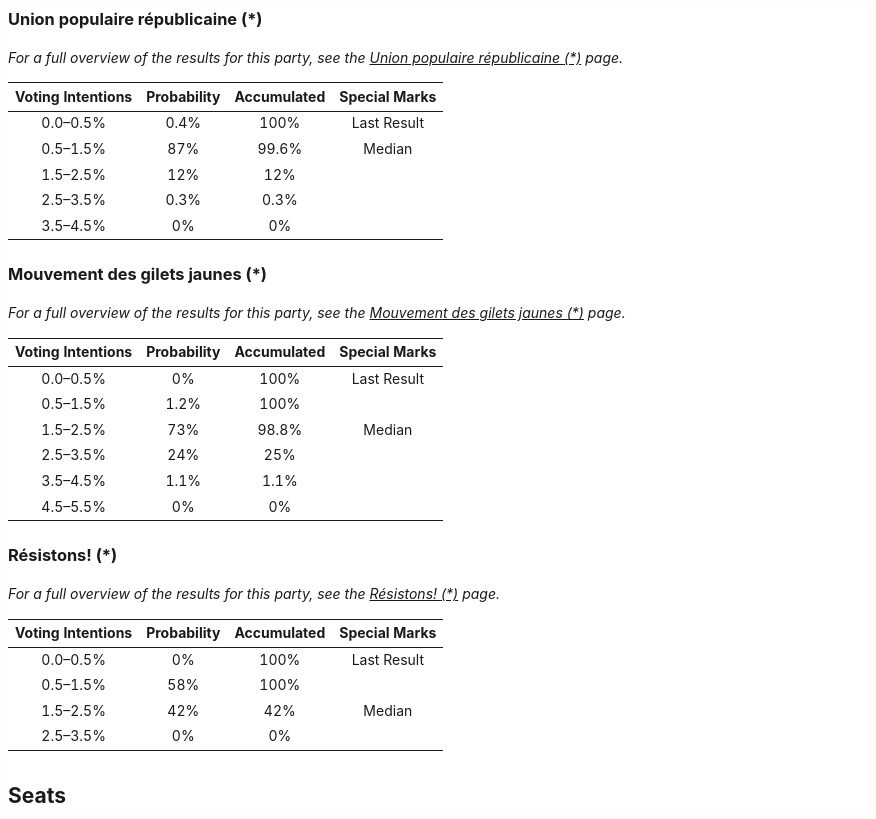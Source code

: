 ### Union populaire républicaine (*)

*For a full overview of the results for this party, see the [Union populaire républicaine (*)](party-unionpopulairerépublicaine.html) page.*

| Voting Intentions | Probability | Accumulated | Special Marks |
|:-----------------:|:-----------:|:-----------:|:-------------:|
| 0.0–0.5% | 0.4% | 100% | Last Result |
| 0.5–1.5% | 87% | 99.6% | Median |
| 1.5–2.5% | 12% | 12% |  |
| 2.5–3.5% | 0.3% | 0.3% |  |
| 3.5–4.5% | 0% | 0% |  |

### Mouvement des gilets jaunes (*)

*For a full overview of the results for this party, see the [Mouvement des gilets jaunes (*)](party-mouvementdesgiletsjaunes.html) page.*

| Voting Intentions | Probability | Accumulated | Special Marks |
|:-----------------:|:-----------:|:-----------:|:-------------:|
| 0.0–0.5% | 0% | 100% | Last Result |
| 0.5–1.5% | 1.2% | 100% |  |
| 1.5–2.5% | 73% | 98.8% | Median |
| 2.5–3.5% | 24% | 25% |  |
| 3.5–4.5% | 1.1% | 1.1% |  |
| 4.5–5.5% | 0% | 0% |  |

### Résistons! (*)

*For a full overview of the results for this party, see the [Résistons! (*)](party-résistons.html) page.*

| Voting Intentions | Probability | Accumulated | Special Marks |
|:-----------------:|:-----------:|:-----------:|:-------------:|
| 0.0–0.5% | 0% | 100% | Last Result |
| 0.5–1.5% | 58% | 100% |  |
| 1.5–2.5% | 42% | 42% | Median |
| 2.5–3.5% | 0% | 0% |  |


## Seats
